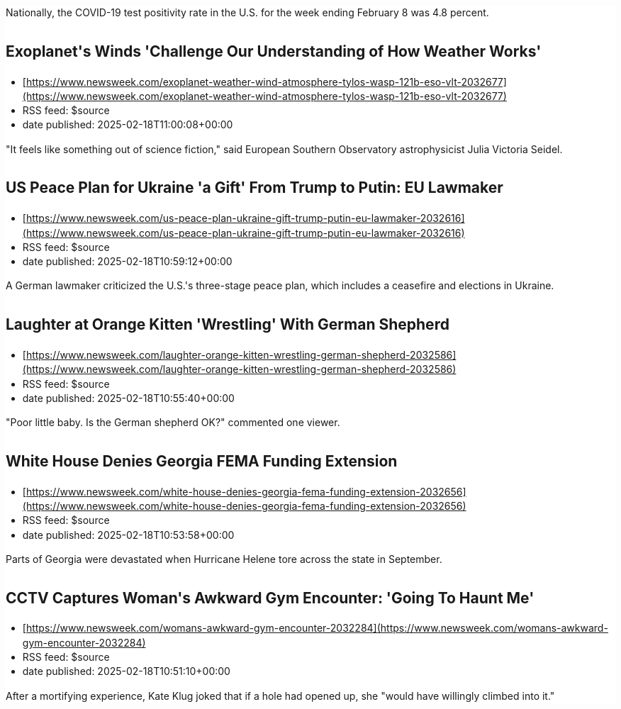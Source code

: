 Nationally, the COVID-19 test positivity rate in the U.S. for the week ending February 8 was 4.8 percent.

## Exoplanet's Winds 'Challenge Our Understanding of How Weather Works'
 - [https://www.newsweek.com/exoplanet-weather-wind-atmosphere-tylos-wasp-121b-eso-vlt-2032677](https://www.newsweek.com/exoplanet-weather-wind-atmosphere-tylos-wasp-121b-eso-vlt-2032677)
 - RSS feed: $source
 - date published: 2025-02-18T11:00:08+00:00

"It feels like something out of science fiction," said European Southern Observatory astrophysicist Julia Victoria Seidel.

## US Peace Plan for Ukraine 'a Gift' From Trump to Putin: EU Lawmaker
 - [https://www.newsweek.com/us-peace-plan-ukraine-gift-trump-putin-eu-lawmaker-2032616](https://www.newsweek.com/us-peace-plan-ukraine-gift-trump-putin-eu-lawmaker-2032616)
 - RSS feed: $source
 - date published: 2025-02-18T10:59:12+00:00

A German lawmaker criticized the U.S.'s three-stage peace plan, which includes a ceasefire and elections in Ukraine.

## Laughter at Orange Kitten 'Wrestling' With German Shepherd
 - [https://www.newsweek.com/laughter-orange-kitten-wrestling-german-shepherd-2032586](https://www.newsweek.com/laughter-orange-kitten-wrestling-german-shepherd-2032586)
 - RSS feed: $source
 - date published: 2025-02-18T10:55:40+00:00

"Poor little baby. Is the German shepherd OK?" commented one viewer.

## White House Denies Georgia FEMA Funding Extension
 - [https://www.newsweek.com/white-house-denies-georgia-fema-funding-extension-2032656](https://www.newsweek.com/white-house-denies-georgia-fema-funding-extension-2032656)
 - RSS feed: $source
 - date published: 2025-02-18T10:53:58+00:00

Parts of Georgia were devastated when Hurricane Helene tore across the state in September.

## CCTV Captures Woman's Awkward Gym Encounter: 'Going To Haunt Me'
 - [https://www.newsweek.com/womans-awkward-gym-encounter-2032284](https://www.newsweek.com/womans-awkward-gym-encounter-2032284)
 - RSS feed: $source
 - date published: 2025-02-18T10:51:10+00:00

After a mortifying experience, Kate Klug joked that if a hole had opened up, she "would have willingly climbed into it."
